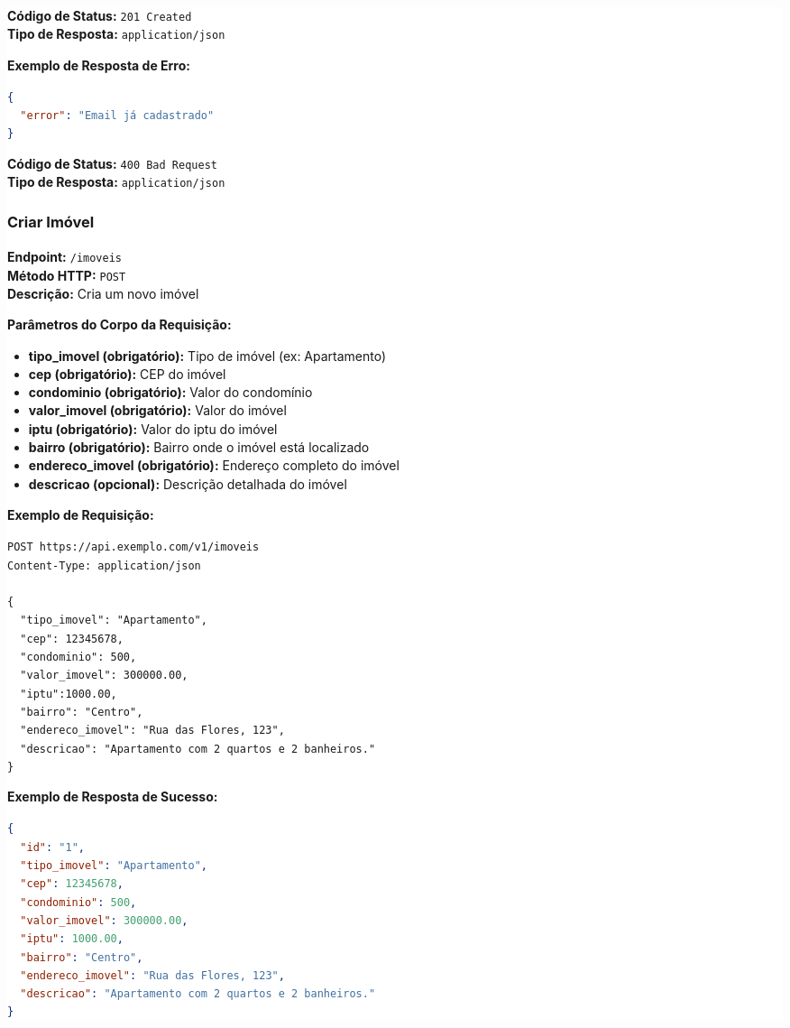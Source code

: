 **Código de Status:** `201 Created`  
**Tipo de Resposta:** `application/json`

**Exemplo de Resposta de Erro:**

```json
{
  "error": "Email já cadastrado"
}
```

**Código de Status:** `400 Bad Request`  
**Tipo de Resposta:** `application/json`

### Criar Imóvel

**Endpoint:** `/imoveis`  
**Método HTTP:** `POST`  
**Descrição:** Cria um novo imóvel

**Parâmetros do Corpo da Requisição:**

- **tipo_imovel (obrigatório):** Tipo de imóvel (ex: Apartamento)
- **cep (obrigatório):** CEP do imóvel
- **condominio (obrigatório):** Valor do condomínio
- **valor_imovel (obrigatório):** Valor do imóvel
- **iptu (obrigatório):** Valor do iptu do imóvel
- **bairro (obrigatório):** Bairro onde o imóvel está localizado
- **endereco_imovel (obrigatório):** Endereço completo do imóvel
- **descricao (opcional):** Descrição detalhada do imóvel

**Exemplo de Requisição:**

```http
POST https://api.exemplo.com/v1/imoveis
Content-Type: application/json

{
  "tipo_imovel": "Apartamento",
  "cep": 12345678,
  "condominio": 500,
  "valor_imovel": 300000.00,
  "iptu":1000.00,
  "bairro": "Centro",
  "endereco_imovel": "Rua das Flores, 123",
  "descricao": "Apartamento com 2 quartos e 2 banheiros."
}
```

**Exemplo de Resposta de Sucesso:**

```json
{
  "id": "1",
  "tipo_imovel": "Apartamento",
  "cep": 12345678,
  "condominio": 500,
  "valor_imovel": 300000.00,
  "iptu": 1000.00,
  "bairro": "Centro",
  "endereco_imovel": "Rua das Flores, 123",
  "descricao": "Apartamento com 2 quartos e 2 banheiros."
}
```
